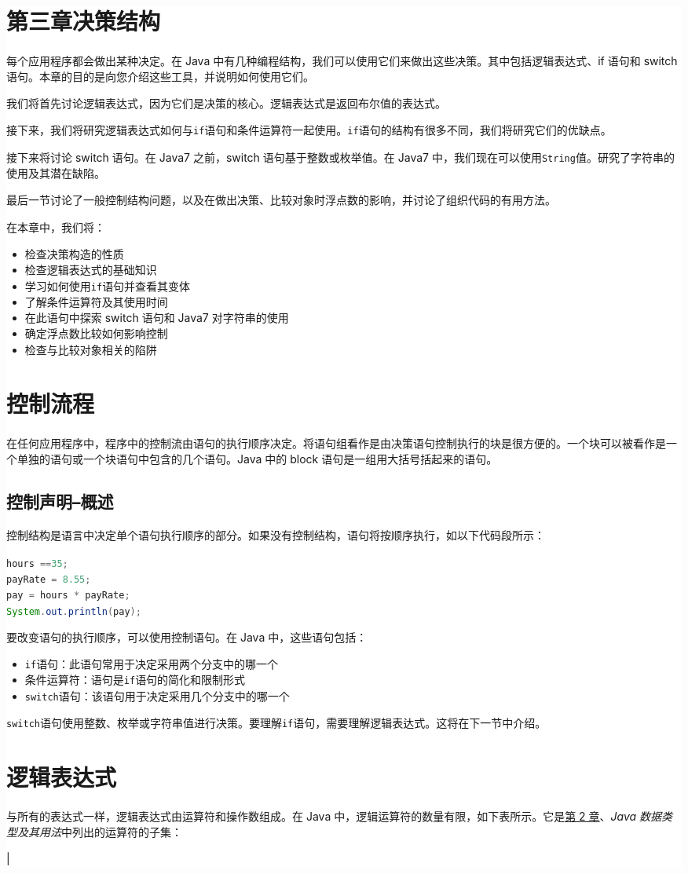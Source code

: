 # 第三章决策结构

每个应用程序都会做出某种决定。在 Java 中有几种编程结构，我们可以使用它们来做出这些决策。其中包括逻辑表达式、if 语句和 switch 语句。本章的目的是向您介绍这些工具，并说明如何使用它们。

我们将首先讨论逻辑表达式，因为它们是决策的核心。逻辑表达式是返回布尔值的表达式。

接下来，我们将研究逻辑表达式如何与`if`语句和条件运算符一起使用。`if`语句的结构有很多不同，我们将研究它们的优缺点。

接下来将讨论 switch 语句。在 Java7 之前，switch 语句基于整数或枚举值。在 Java7 中，我们现在可以使用`String`值。研究了字符串的使用及其潜在缺陷。

最后一节讨论了一般控制结构问题，以及在做出决策、比较对象时浮点数的影响，并讨论了组织代码的有用方法。

在本章中，我们将：

*   检查决策构造的性质
*   检查逻辑表达式的基础知识
*   学习如何使用`if`语句并查看其变体
*   了解条件运算符及其使用时间
*   在此语句中探索 switch 语句和 Java7 对字符串的使用
*   确定浮点数比较如何影响控制
*   检查与比较对象相关的陷阱

# 控制流程

在任何应用程序中，程序中的控制流由语句的执行顺序决定。将语句组看作是由决策语句控制执行的块是很方便的。一个块可以被看作是一个单独的语句或一个块语句中包含的几个语句。Java 中的 block 语句是一组用大括号括起来的语句。

## 控制声明–概述

控制结构是语言中决定单个语句执行顺序的部分。如果没有控制结构，语句将按顺序执行，如以下代码段所示：

```java
hours ==35;
payRate = 8.55;
pay = hours * payRate;
System.out.println(pay);
```

要改变语句的执行顺序，可以使用控制语句。在 Java 中，这些语句包括：

*   `if`语句：此语句常用于决定采用两个分支中的哪一个
*   条件运算符：语句是`if`语句的简化和限制形式
*   `switch`语句：该语句用于决定采用几个分支中的哪一个

`switch`语句使用整数、枚举或字符串值进行决策。要理解`if`语句，需要理解逻辑表达式。这将在下一节中介绍。

# 逻辑表达式

与所有的表达式一样，逻辑表达式由运算符和操作数组成。在 Java 中，逻辑运算符的数量有限，如下表所示。它是[第 2 章](02.html "Chapter 2. Java Data Types and Their Usage")、*Java 数据类型及其用法*中列出的运算符的子集：

<colgroup><col style="text-align: left"> <col style="text-align: left"> <col style="text-align: left"> <col style="text-align: left"></colgroup> 
| 
